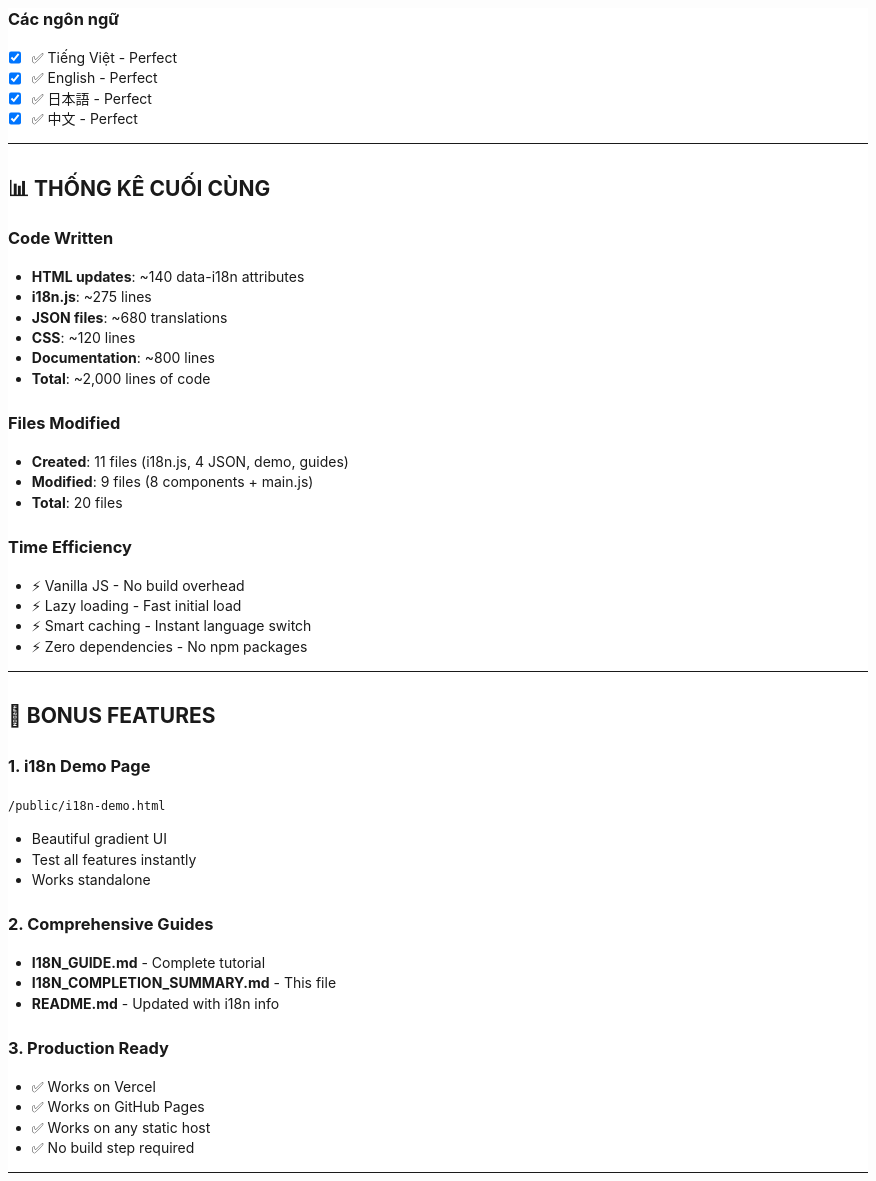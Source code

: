 ### Các ngôn ngữ
- [x] ✅ Tiếng Việt - Perfect
- [x] ✅ English - Perfect
- [x] ✅ 日本語 - Perfect
- [x] ✅ 中文 - Perfect

---

## 📊 THỐNG KÊ CUỐI CÙNG

### Code Written
- **HTML updates**: ~140 data-i18n attributes
- **i18n.js**: ~275 lines
- **JSON files**: ~680 translations
- **CSS**: ~120 lines
- **Documentation**: ~800 lines
- **Total**: ~2,000 lines of code

### Files Modified
- **Created**: 11 files (i18n.js, 4 JSON, demo, guides)
- **Modified**: 9 files (8 components + main.js)
- **Total**: 20 files

### Time Efficiency
- ⚡ Vanilla JS - No build overhead
- ⚡ Lazy loading - Fast initial load
- ⚡ Smart caching - Instant language switch
- ⚡ Zero dependencies - No npm packages

---

## 🎁 BONUS FEATURES

### 1. i18n Demo Page
```
/public/i18n-demo.html
```
- Beautiful gradient UI
- Test all features instantly
- Works standalone

### 2. Comprehensive Guides
- **I18N_GUIDE.md** - Complete tutorial
- **I18N_COMPLETION_SUMMARY.md** - This file
- **README.md** - Updated with i18n info

### 3. Production Ready
- ✅ Works on Vercel
- ✅ Works on GitHub Pages
- ✅ Works on any static host
- ✅ No build step required

---